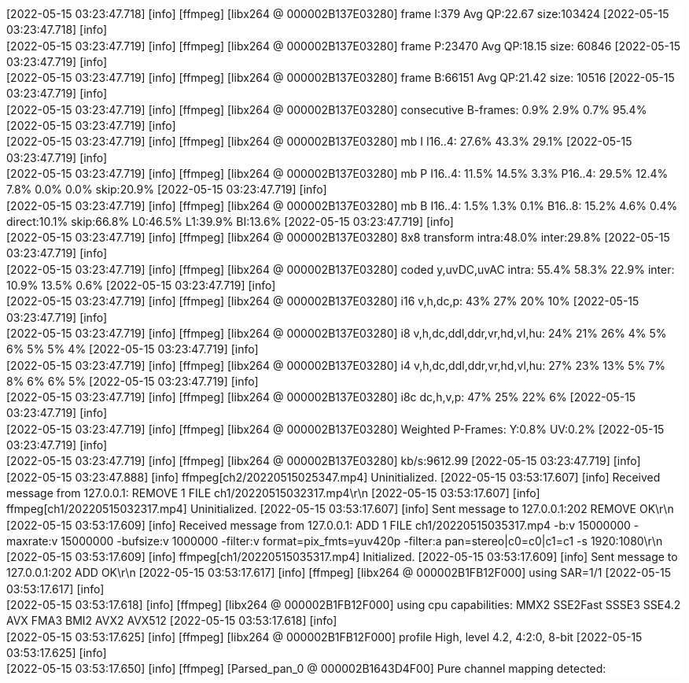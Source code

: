 [2022-05-15 03:23:47.718] [info]    [ffmpeg] [libx264 @ 000002B137E03280] frame I:379   Avg QP:22.67  size:103424
[2022-05-15 03:23:47.718] [info]    
[2022-05-15 03:23:47.719] [info]    [ffmpeg] [libx264 @ 000002B137E03280] frame P:23470 Avg QP:18.15  size: 60846
[2022-05-15 03:23:47.719] [info]    
[2022-05-15 03:23:47.719] [info]    [ffmpeg] [libx264 @ 000002B137E03280] frame B:66151 Avg QP:21.42  size: 10516
[2022-05-15 03:23:47.719] [info]    
[2022-05-15 03:23:47.719] [info]    [ffmpeg] [libx264 @ 000002B137E03280] consecutive B-frames:  0.9%  2.9%  0.7% 95.4%
[2022-05-15 03:23:47.719] [info]    
[2022-05-15 03:23:47.719] [info]    [ffmpeg] [libx264 @ 000002B137E03280] mb I  I16..4: 27.6% 43.3% 29.1%
[2022-05-15 03:23:47.719] [info]    
[2022-05-15 03:23:47.719] [info]    [ffmpeg] [libx264 @ 000002B137E03280] mb P  I16..4: 11.5% 14.5%  3.3%  P16..4: 29.5% 12.4%  7.8%  0.0%  0.0%    skip:20.9%
[2022-05-15 03:23:47.719] [info]    
[2022-05-15 03:23:47.719] [info]    [ffmpeg] [libx264 @ 000002B137E03280] mb B  I16..4:  1.5%  1.3%  0.1%  B16..8: 15.2%  4.6%  0.4%  direct:10.1%  skip:66.8%  L0:46.5% L1:39.9% BI:13.6%
[2022-05-15 03:23:47.719] [info]    
[2022-05-15 03:23:47.719] [info]    [ffmpeg] [libx264 @ 000002B137E03280] 8x8 transform intra:48.0% inter:29.8%
[2022-05-15 03:23:47.719] [info]    
[2022-05-15 03:23:47.719] [info]    [ffmpeg] [libx264 @ 000002B137E03280] coded y,uvDC,uvAC intra: 55.4% 58.3% 22.9% inter: 10.9% 13.5% 0.6%
[2022-05-15 03:23:47.719] [info]    
[2022-05-15 03:23:47.719] [info]    [ffmpeg] [libx264 @ 000002B137E03280] i16 v,h,dc,p: 43% 27% 20% 10%
[2022-05-15 03:23:47.719] [info]    
[2022-05-15 03:23:47.719] [info]    [ffmpeg] [libx264 @ 000002B137E03280] i8 v,h,dc,ddl,ddr,vr,hd,vl,hu: 24% 21% 26%  4%  5%  6%  5%  5%  4%
[2022-05-15 03:23:47.719] [info]    
[2022-05-15 03:23:47.719] [info]    [ffmpeg] [libx264 @ 000002B137E03280] i4 v,h,dc,ddl,ddr,vr,hd,vl,hu: 27% 23% 13%  5%  7%  8%  6%  6%  5%
[2022-05-15 03:23:47.719] [info]    
[2022-05-15 03:23:47.719] [info]    [ffmpeg] [libx264 @ 000002B137E03280] i8c dc,h,v,p: 47% 25% 22%  6%
[2022-05-15 03:23:47.719] [info]    
[2022-05-15 03:23:47.719] [info]    [ffmpeg] [libx264 @ 000002B137E03280] Weighted P-Frames: Y:0.8% UV:0.2%
[2022-05-15 03:23:47.719] [info]    
[2022-05-15 03:23:47.719] [info]    [ffmpeg] [libx264 @ 000002B137E03280] kb/s:9612.99
[2022-05-15 03:23:47.719] [info]    
[2022-05-15 03:23:47.888] [info]    ffmpeg[ch2/20220515025347.mp4] Uninitialized.
[2022-05-15 03:53:17.607] [info]    Received message from 127.0.0.1: REMOVE 1 FILE ch1/20220515032317.mp4\r\n
[2022-05-15 03:53:17.607] [info]    ffmpeg[ch1/20220515032317.mp4] Uninitialized.
[2022-05-15 03:53:17.607] [info]    Sent message to 127.0.0.1:202 REMOVE OK\r\n
[2022-05-15 03:53:17.609] [info]    Received message from 127.0.0.1: ADD 1 FILE ch1/20220515035317.mp4 -b:v 15000000 -maxrate:v 15000000 -bufsize:v 1000000 -filter:v format=pix_fmts=yuv420p -filter:a pan=stereo|c0=c0|c1=c1 -s 1920:1080\r\n
[2022-05-15 03:53:17.609] [info]    ffmpeg[ch1/20220515035317.mp4] Initialized.
[2022-05-15 03:53:17.609] [info]    Sent message to 127.0.0.1:202 ADD OK\r\n
[2022-05-15 03:53:17.617] [info]    [ffmpeg] [libx264 @ 000002B1FB12F000] using SAR=1/1
[2022-05-15 03:53:17.617] [info]    
[2022-05-15 03:53:17.618] [info]    [ffmpeg] [libx264 @ 000002B1FB12F000] using cpu capabilities: MMX2 SSE2Fast SSSE3 SSE4.2 AVX FMA3 BMI2 AVX2 AVX512
[2022-05-15 03:53:17.618] [info]    
[2022-05-15 03:53:17.625] [info]    [ffmpeg] [libx264 @ 000002B1FB12F000] profile High, level 4.2, 4:2:0, 8-bit
[2022-05-15 03:53:17.625] [info]    
[2022-05-15 03:53:17.650] [info]    [ffmpeg] [Parsed_pan_0 @ 000002B1643D4F00] Pure channel mapping detected: